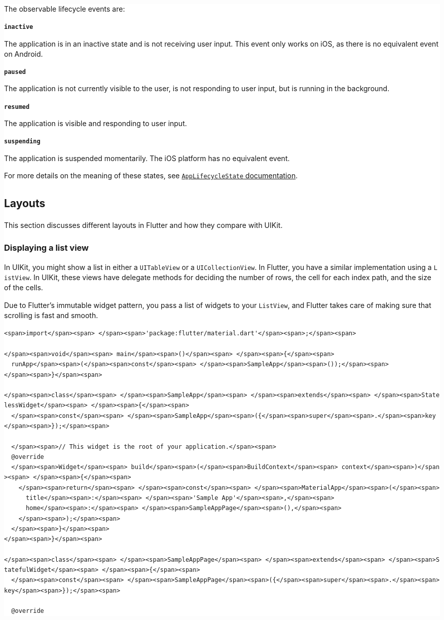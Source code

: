 The observable lifecycle events are:

**`inactive`**

The application is in an inactive state and is not receiving user input. This event only works on iOS, as there is no equivalent event on Android.

**`paused`**

The application is not currently visible to the user, is not responding to user input, but is running in the background.

**`resumed`**

The application is visible and responding to user input.

**`suspending`**

The application is suspended momentarily. The iOS platform has no equivalent event.

For more details on the meaning of these states, see [`AppLifecycleState` documentation](https://api.flutter.dev/flutter/dart-ui/AppLifecycleState.html).

## Layouts

This section discusses different layouts in Flutter and how they compare with UIKit.

### Displaying a list view

In UIKit, you might show a list in either a `UITableView` or a `UICollectionView`. In Flutter, you have a similar implementation using a `ListView`. In UIKit, these views have delegate methods for deciding the number of rows, the cell for each index path, and the size of the cells.

Due to Flutter’s immutable widget pattern, you pass a list of widgets to your `ListView`, and Flutter takes care of making sure that scrolling is fast and smooth.

```
<span>import</span><span> </span><span>'package:flutter/material.dart'</span><span>;</span><span>

</span><span>void</span><span> main</span><span>()</span><span> </span><span>{</span><span>
  runApp</span><span>(</span><span>const</span><span> </span><span>SampleApp</span><span>());</span><span>
</span><span>}</span><span>

</span><span>class</span><span> </span><span>SampleApp</span><span> </span><span>extends</span><span> </span><span>StatelessWidget</span><span> </span><span>{</span><span>
  </span><span>const</span><span> </span><span>SampleApp</span><span>({</span><span>super</span><span>.</span><span>key</span><span>});</span><span>

  </span><span>// This widget is the root of your application.</span><span>
  @override
  </span><span>Widget</span><span> build</span><span>(</span><span>BuildContext</span><span> context</span><span>)</span><span> </span><span>{</span><span>
    </span><span>return</span><span> </span><span>const</span><span> </span><span>MaterialApp</span><span>(</span><span>
      title</span><span>:</span><span> </span><span>'Sample App'</span><span>,</span><span>
      home</span><span>:</span><span> </span><span>SampleAppPage</span><span>(),</span><span>
    </span><span>);</span><span>
  </span><span>}</span><span>
</span><span>}</span><span>

</span><span>class</span><span> </span><span>SampleAppPage</span><span> </span><span>extends</span><span> </span><span>StatefulWidget</span><span> </span><span>{</span><span>
  </span><span>const</span><span> </span><span>SampleAppPage</span><span>({</span><span>super</span><span>.</span><span>key</span><span>});</span><span>

  @override
```